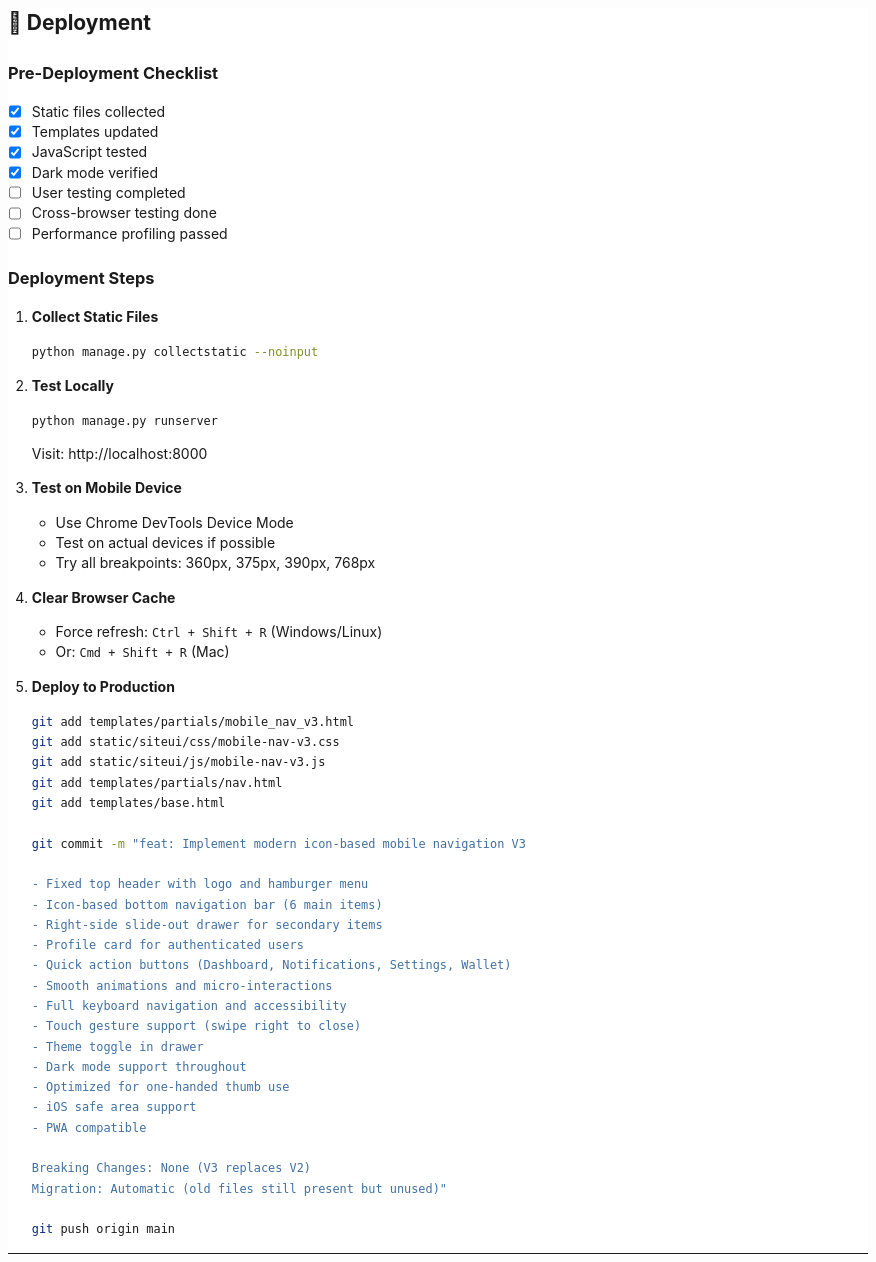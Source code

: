
## 🚀 Deployment

### **Pre-Deployment Checklist**
- [x] Static files collected
- [x] Templates updated
- [x] JavaScript tested
- [x] Dark mode verified
- [ ] User testing completed
- [ ] Cross-browser testing done
- [ ] Performance profiling passed

### **Deployment Steps**

1. **Collect Static Files**
   ```bash
   python manage.py collectstatic --noinput
   ```

2. **Test Locally**
   ```bash
   python manage.py runserver
   ```
   Visit: http://localhost:8000

3. **Test on Mobile Device**
   - Use Chrome DevTools Device Mode
   - Test on actual devices if possible
   - Try all breakpoints: 360px, 375px, 390px, 768px

4. **Clear Browser Cache**
   - Force refresh: `Ctrl + Shift + R` (Windows/Linux)
   - Or: `Cmd + Shift + R` (Mac)

5. **Deploy to Production**
   ```bash
   git add templates/partials/mobile_nav_v3.html
   git add static/siteui/css/mobile-nav-v3.css
   git add static/siteui/js/mobile-nav-v3.js
   git add templates/partials/nav.html
   git add templates/base.html
   
   git commit -m "feat: Implement modern icon-based mobile navigation V3

   - Fixed top header with logo and hamburger menu
   - Icon-based bottom navigation bar (6 main items)
   - Right-side slide-out drawer for secondary items
   - Profile card for authenticated users
   - Quick action buttons (Dashboard, Notifications, Settings, Wallet)
   - Smooth animations and micro-interactions
   - Full keyboard navigation and accessibility
   - Touch gesture support (swipe right to close)
   - Theme toggle in drawer
   - Dark mode support throughout
   - Optimized for one-handed thumb use
   - iOS safe area support
   - PWA compatible
   
   Breaking Changes: None (V3 replaces V2)
   Migration: Automatic (old files still present but unused)"
   
   git push origin main
   ```

---